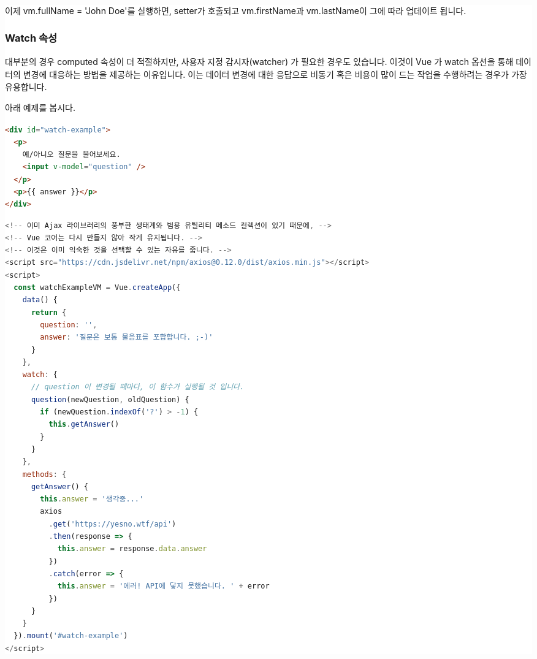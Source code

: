 이제 vm.fullName = 'John Doe'를 실행하면, setter가 호출되고 vm.firstName과 vm.lastName이 그에 따라 업데이트 됩니다.

### Watch 속성

대부분의 경우 computed 속성이 더 적절하지만, 사용자 지정 감시자(watcher) 가 필요한 경우도 있습니다. 이것이 Vue 가 watch 옵션을 통해 데이터의 변경에 대응하는 방법을 제공하는 이유입니다. 이는 데이터 변경에 대한 응답으로 비동기 혹은 비용이 많이 드는 작업을 수행하려는 경우가 가장 유용합니다.

아래 예제를 봅시다.

```html
<div id="watch-example">
  <p>
    예/아니오 질문을 물어보세요.
    <input v-model="question" />
  </p>
  <p>{{ answer }}</p>
</div>
```

```javascript
<!-- 이미 Ajax 라이브러리의 풍부한 생태계와 범용 유틸리티 메소드 컬렉션이 있기 때문에, -->
<!-- Vue 코어는 다시 만들지 않아 작게 유지됩니다. -->
<!-- 이것은 이미 익숙한 것을 선택할 수 있는 자유를 줍니다. -->
<script src="https://cdn.jsdelivr.net/npm/axios@0.12.0/dist/axios.min.js"></script>
<script>
  const watchExampleVM = Vue.createApp({
    data() {
      return {
        question: '',
        answer: '질문은 보통 물음표를 포합합니다. ;-)'
      }
    },
    watch: {
      // question 이 변경될 때마다, 이 함수가 실행될 것 입니다.
      question(newQuestion, oldQuestion) {
        if (newQuestion.indexOf('?') > -1) {
          this.getAnswer()
        }
      }
    },
    methods: {
      getAnswer() {
        this.answer = '생각중...'
        axios
          .get('https://yesno.wtf/api')
          .then(response => {
            this.answer = response.data.answer
          })
          .catch(error => {
            this.answer = '에러! API에 닿지 못했습니다. ' + error
          })
      }
    }
  }).mount('#watch-example')
</script>
```
